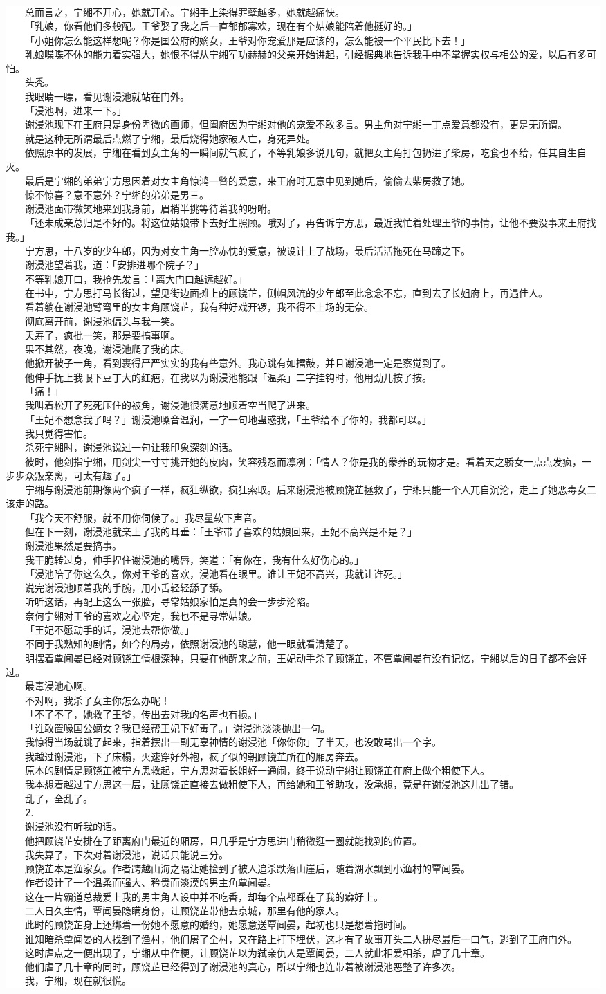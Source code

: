 &emsp;&emsp;总而言之，宁缃不开心，她就开心。宁缃手上染得罪孽越多，她就越痛快。  
&emsp;&emsp;「乳娘，你看他们多般配。王爷娶了我之后一直郁郁寡欢，现在有个姑娘能陪着他挺好的。」  
&emsp;&emsp;「小姐你怎么能这样想呢？你是国公府的嫡女，王爷对你宠爱那是应该的，怎么能被一个平民比下去！」  
&emsp;&emsp;乳娘喋喋不休的能力着实强大，她恨不得从宁缃军功赫赫的父亲开始讲起，引经据典地告诉我手中不掌握实权与相公的爱，以后有多可怕。  
&emsp;&emsp;头秃。  
&emsp;&emsp;我眼睛一瞟，看见谢浸池就站在门外。  
&emsp;&emsp;「浸池啊，进来一下。」  
&emsp;&emsp;谢浸池现下在王府只是身份卑微的画师，但阖府因为宁缃对他的宠爱不敢多言。男主角对宁缃一丁点爱意都没有，更是无所谓。  
&emsp;&emsp;就是这种无所谓最后点燃了宁缃，最后烧得她家破人亡，身死异处。  
&emsp;&emsp;依照原书的发展，宁缃在看到女主角的一瞬间就气疯了，不等乳娘多说几句，就把女主角打包扔进了柴房，吃食也不给，任其自生自灭。  
&emsp;&emsp;最后是宁缃的弟弟宁方思因着对女主角惊鸿一瞥的爱意，来王府时无意中见到她后，偷偷去柴房救了她。  
&emsp;&emsp;惊不惊喜？意不意外？宁缃的弟弟是男三。  
&emsp;&emsp;谢浸池面带微笑地来到我身前，眉梢半挑等待着我的吩咐。  
&emsp;&emsp;「还未成亲总归是不好的。将这位姑娘带下去好生照顾。哦对了，再告诉宁方思，最近我忙着处理王爷的事情，让他不要没事来王府找我。」  
&emsp;&emsp;宁方思，十八岁的少年郎，因为对女主角一腔赤忱的爱意，被设计上了战场，最后活活拖死在马蹄之下。  
&emsp;&emsp;谢浸池望着我，道：「安排进哪个院子？」  
&emsp;&emsp;不等乳娘开口，我抢先发言：「离大门口越远越好。」  
&emsp;&emsp;在书中，宁方思打马长街过，望见街边面摊上的顾饶芷，侧帽风流的少年郎至此念念不忘，直到去了长姐府上，再遇佳人。  
&emsp;&emsp;看着躺在谢浸池臂弯里的女主角顾饶芷，我有种好戏开锣，我不得不上场的无奈。  
&emsp;&emsp;彻底离开前，谢浸池偏头与我一笑。  
&emsp;&emsp;夭寿了，疯批一笑，那是要搞事啊。  
&emsp;&emsp;果不其然，夜晚，谢浸池爬了我的床。  
&emsp;&emsp;他掀开被子一角，看到裹得严严实实的我有些意外。我心跳有如擂鼓，并且谢浸池一定是察觉到了。  
&emsp;&emsp;他伸手抚上我眼下豆丁大的红疤，在我以为谢浸池能跟「温柔」二字挂钩时，他用劲儿按了按。  
&emsp;&emsp;「痛！」  
&emsp;&emsp;我叫着松开了死死压住的被角，谢浸池很满意地顺着空当爬了进来。  
&emsp;&emsp;「王妃不想念我了吗？」谢浸池嗓音温润，一字一句地蛊惑我，「王爷给不了你的，我都可以。」  
&emsp;&emsp;我只觉得害怕。  
&emsp;&emsp;杀死宁缃时，谢浸池说过一句让我印象深刻的话。  
&emsp;&emsp;彼时，他剑指宁缃，用剑尖一寸寸挑开她的皮肉，笑容残忍而凛冽：「情人？你是我的豢养的玩物才是。看着天之骄女一点点发疯，一步步众叛亲离，可太有趣了。」  
&emsp;&emsp;宁缃与谢浸池前期像两个疯子一样，疯狂纵欲，疯狂索取。后来谢浸池被顾饶芷拯救了，宁缃只能一个人兀自沉沦，走上了她恶毒女二该走的路。  
&emsp;&emsp;「我今天不舒服，就不用你伺候了。」我尽量软下声音。  
&emsp;&emsp;但在下一刻，谢浸池就亲上了我的耳垂：「王爷带了喜欢的姑娘回来，王妃不高兴是不是？」  
&emsp;&emsp;谢浸池果然是要搞事。  
&emsp;&emsp;我干脆转过身，伸手捏住谢浸池的嘴唇，笑道：「有你在，我有什么好伤心的。」  
&emsp;&emsp;「浸池陪了你这么久，你对王爷的喜欢，浸池看在眼里。谁让王妃不高兴，我就让谁死。」  
&emsp;&emsp;说完谢浸池顺着我的手腕，用小舌轻轻舔了舔。  
&emsp;&emsp;听听这话，再配上这么一张脸，寻常姑娘家怕是真的会一步步沦陷。  
&emsp;&emsp;奈何宁缃对王爷的喜欢之心坚定，我也不是寻常姑娘。  
&emsp;&emsp;「王妃不愿动手的话，浸池去帮你做。」  
&emsp;&emsp;不同于我熟知的剧情，如今的局势，依照谢浸池的聪慧，他一眼就看清楚了。  
&emsp;&emsp;明摆着覃闻晏已经对顾饶芷情根深种，只要在他醒来之前，王妃动手杀了顾饶芷，不管覃闻晏有没有记忆，宁缃以后的日子都不会好过。  
&emsp;&emsp;最毒浸池心啊。  
&emsp;&emsp;不对啊，我杀了女主你怎么办呢！  
&emsp;&emsp;「不了不了，她救了王爷，传出去对我的名声也有损。」  
&emsp;&emsp;「谁敢置喙国公嫡女？我已经帮王妃下好毒了。」谢浸池淡淡抛出一句。  
&emsp;&emsp;我惊得当场就跳了起来，指着摆出一副无辜神情的谢浸池「你你你」了半天，也没敢骂出一个字。  
&emsp;&emsp;我越过谢浸池，下了床榻，火速穿好外袍，疯了似的朝顾饶芷所在的厢房奔去。  
&emsp;&emsp;原本的剧情是顾饶芷被宁方思救起，宁方思对着长姐好一通闹，终于说动宁缃让顾饶芷在府上做个粗使下人。  
&emsp;&emsp;我本想着越过宁方思这一层，让顾饶芷直接去做粗使下人，再给她和王爷助攻，没承想，竟是在谢浸池这儿出了错。  
&emsp;&emsp;乱了，全乱了。  
&emsp;&emsp;2.  
&emsp;&emsp;谢浸池没有听我的话。  
&emsp;&emsp;他把顾饶芷安排在了距离府门最近的厢房，且几乎是宁方思进门稍微逛一圈就能找到的位置。  
&emsp;&emsp;我失算了，下次对着谢浸池，说话只能说三分。  
&emsp;&emsp;顾饶芷本是渔家女。作者跨越山海之隔让她捡到了被人追杀跌落山崖后，随着湖水飘到小渔村的覃闻晏。  
&emsp;&emsp;作者设计了一个温柔而强大、矜贵而淡漠的男主角覃闻晏。  
&emsp;&emsp;这在一片霸道总裁爱上我的男主角人设中并不吃香，却每个点都踩在了我的癖好上。  
&emsp;&emsp;二人日久生情，覃闻晏隐瞒身份，让顾饶芷带他去京城，那里有他的家人。  
&emsp;&emsp;此时的顾饶芷身上还绑着一份她不愿意的婚约，她愿意送覃闻晏，起初也只是想着拖时间。  
&emsp;&emsp;谁知暗杀覃闻晏的人找到了渔村，他们屠了全村，又在路上打下埋伏，这才有了故事开头二人拼尽最后一口气，逃到了王府门外。  
&emsp;&emsp;这时虐点之一便出现了，宁缃从中作梗，让顾饶芷以为弑亲仇人是覃闻晏，二人就此相爱相杀，虐了几十章。  
&emsp;&emsp;他们虐了几十章的同时，顾饶芷已经得到了谢浸池的真心，所以宁缃也连带着被谢浸池恶整了许多次。  
&emsp;&emsp;我，宁缃，现在就很慌。  